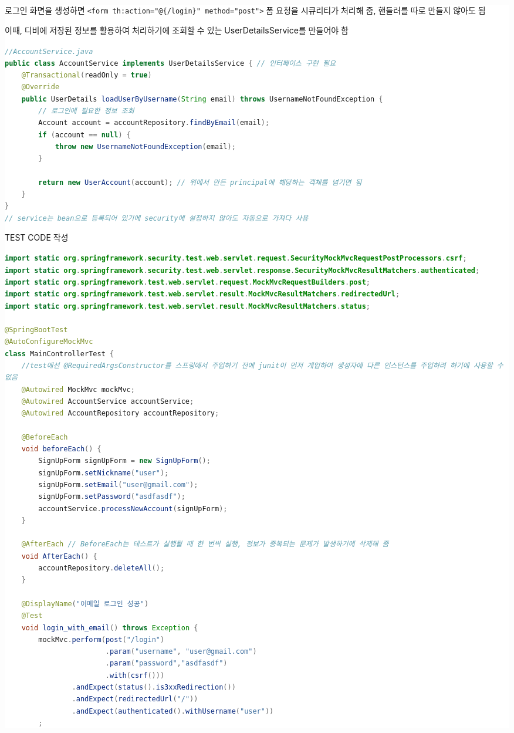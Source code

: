 로그인 화면을 생성하면 `<form th:action="@{/login}" method="post">` 폼 요청을 시큐리티가 처리해 줌, 핸들러를 따로 만들지 않아도 됨

이때, 디비에 저장된 정보를 활용하여 처리하기에 조회할 수 있는 UserDetailsService를 만들어야 함

```java
//AccountService.java
public class AccountService implements UserDetailsService { // 인터페이스 구현 필요
    @Transactional(readOnly = true)
    @Override
    public UserDetails loadUserByUsername(String email) throws UsernameNotFoundException {
        // 로그인에 필요한 정보 조회
        Account account = accountRepository.findByEmail(email);
        if (account == null) {
            throw new UsernameNotFoundException(email);
        }

        return new UserAccount(account); // 위에서 만든 principal에 해당하는 객체를 넘기면 됨
    }
}
// service는 bean으로 등록되어 있기에 security에 설정하지 않아도 자동으로 가져다 사용
```

TEST CODE 작성

```java
import static org.springframework.security.test.web.servlet.request.SecurityMockMvcRequestPostProcessors.csrf;
import static org.springframework.security.test.web.servlet.response.SecurityMockMvcResultMatchers.authenticated;
import static org.springframework.test.web.servlet.request.MockMvcRequestBuilders.post;
import static org.springframework.test.web.servlet.result.MockMvcResultMatchers.redirectedUrl;
import static org.springframework.test.web.servlet.result.MockMvcResultMatchers.status;

@SpringBootTest
@AutoConfigureMockMvc
class MainControllerTest {
	//test에선 @RequiredArgsConstructor를 스프링에서 주입하기 전에 junit이 먼저 개입하여 생성자에 다른 인스턴스를 주입하려 하기에 사용할 수 없음
    @Autowired MockMvc mockMvc;
    @Autowired AccountService accountService;
    @Autowired AccountRepository accountRepository;
    
    @BeforeEach
    void beforeEach() {
        SignUpForm signUpForm = new SignUpForm();
        signUpForm.setNickname("user");
        signUpForm.setEmail("user@gmail.com");
        signUpForm.setPassword("asdfasdf");
        accountService.processNewAccount(signUpForm);
    }
    
    @AfterEach // BeforeEach는 테스트가 실행될 때 한 번씩 실행, 정보가 중복되는 문제가 발생하기에 삭제해 줌
    void AfterEach() {
        accountRepository.deleteAll();
    }
    
    @DisplayName("이메일 로그인 성공")
    @Test
    void login_with_email() throws Exception {
        mockMvc.perform(post("/login")
                        .param("username", "user@gmail.com")
                        .param("password","asdfasdf")
                        .with(csrf()))
                .andExpect(status().is3xxRedirection())
                .andExpect(redirectedUrl("/"))
                .andExpect(authenticated().withUsername("user"))
        ;
```